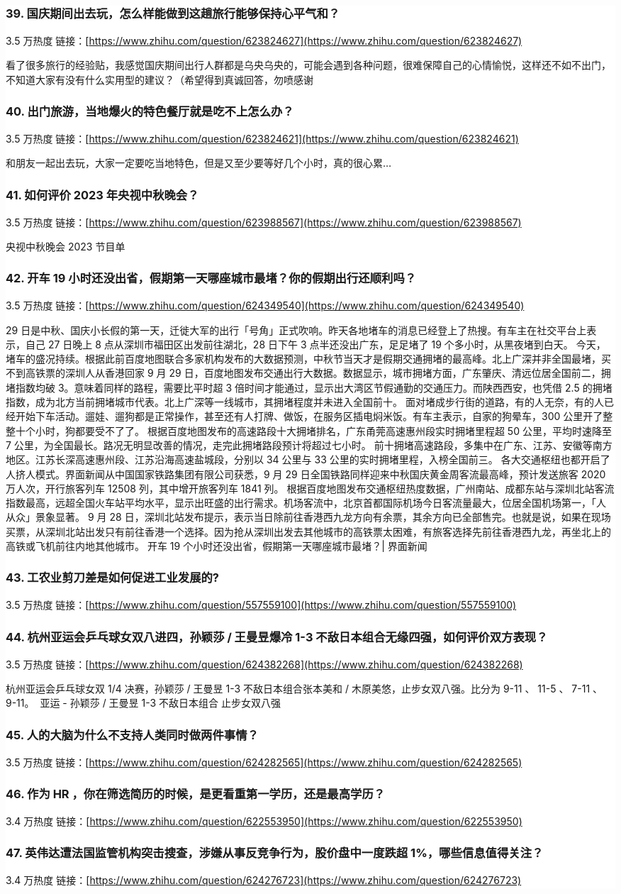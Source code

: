 

### 39. 国庆期间出去玩，怎么样能做到这趟旅行能够保持心平气和？
3.5 万热度 链接：[https://www.zhihu.com/question/623824627](https://www.zhihu.com/question/623824627)

看了很多旅行的经验贴，我感觉国庆期间出行人群都是乌央乌央的，可能会遇到各种问题，很难保障自己的心情愉悦，这样还不如不出门，不知道大家有没有什么实用型的建议？（希望得到真诚回答，勿喷感谢

### 40. 出门旅游，当地爆火的特色餐厅就是吃不上怎么办？
3.5 万热度 链接：[https://www.zhihu.com/question/623824621](https://www.zhihu.com/question/623824621)

和朋友一起出去玩，大家一定要吃当地特色，但是又至少要等好几个小时，真的很心累…

### 41. 如何评价 2023 年央视中秋晚会？
3.5 万热度 链接：[https://www.zhihu.com/question/623988567](https://www.zhihu.com/question/623988567)

央视中秋晚会 2023 节目单

### 42. 开车 19 小时还没出省，假期第一天哪座城市最堵？你的假期出行还顺利吗？
3.5 万热度 链接：[https://www.zhihu.com/question/624349540](https://www.zhihu.com/question/624349540)

29 日是中秋、国庆小长假的第一天，迁徙大军的出行「号角」正式吹响。昨天各地堵车的消息已经登上了热搜。有车主在社交平台上表示，自己 27 日晚上 8 点从深圳市福田区出发前往湖北，28 日下午 3 点半还没出广东，足足堵了 19 个多小时，从黑夜堵到白天。 今天，堵车的盛况持续。根据此前百度地图联合多家机构发布的大数据预测，中秋节当天才是假期交通拥堵的最高峰。北上广深并非全国最堵，买不到高铁票的深圳人从香港回家 9 月 29 日，百度地图发布交通出行大数据。数据显示，城市拥堵方面，广东肇庆、清远位居全国前二，拥堵指数均破 3。意味着同样的路程，需要比平时超 3 倍时间才能通过，显示出大湾区节假通勤的交通压力。而陕西西安，也凭借 2.5 的拥堵指数，成为北方当前拥堵城市代表。北上广深等一线城市，其拥堵程度并未进入全国前十。 面对堵成步行街的道路，有的人无奈，有的人已经开始下车活动。遛娃、遛狗都是正常操作，甚至还有人打牌、做饭，在服务区插电焖米饭。有车主表示，自家的狗晕车，300 公里开了整整十个小时，狗都要受不了了。 根据百度地图发布的高速路段十大拥堵排名，广东甬莞高速惠州段实时拥堵里程超 50 公里，平均时速降至 7 公里，为全国最长。路况无明显改善的情况，走完此拥堵路段预计将超过七小时。 前十拥堵高速路段，多集中在广东、江苏、安徽等南方地区。江苏长深高速惠州段、江苏沿海高速盐城段，分别以 34 公里与 33 公里的实时拥堵里程，入榜全国前三。 各大交通枢纽也都开启了人挤人模式。界面新闻从中国国家铁路集团有限公司获悉，9 月 29 日全国铁路同样迎来中秋国庆黄金周客流最高峰，预计发送旅客 2020 万人次，开行旅客列车 12508 列，其中增开旅客列车 1841 列。 根据百度地图发布交通枢纽热度数据，广州南站、成都东站与深圳北站客流指数最高，远超全国火车站平均水平，显示出旺盛的出行需求。机场客流中，北京首都国际机场今日客流量最大，位居全国机场第一，「人从众」景象显著。 9 月 28 日，深圳北站发布提示，表示当日除前往香港西九龙方向有余票，其余方向已全部售完。也就是说，如果在现场买票，从深圳北站出发只有前往香港一个选择。因为抢从深圳出发去其他城市的高铁票太困难，有旅客选择先前往香港西九龙，再坐北上的高铁或飞机前往内地其他城市。 开车 19 个小时还没出省，假期第一天哪座城市最堵？| 界面新闻

### 43. 工农业剪刀差是如何促进工业发展的?
3.5 万热度 链接：[https://www.zhihu.com/question/557559100](https://www.zhihu.com/question/557559100)



### 44. 杭州亚运会乒乓球女双八进四，孙颖莎 / 王曼昱爆冷 1-3 不敌日本组合无缘四强，如何评价双方表现？
3.5 万热度 链接：[https://www.zhihu.com/question/624382268](https://www.zhihu.com/question/624382268)

杭州亚运会乒乓球女双 1/4 决赛，孙颖莎 / 王曼昱 1-3 不敌日本组合张本美和 / 木原美悠，止步女双八强。比分为 9-11 、 11-5 、 7-11 、 9-11。 ​ 亚运 - 孙颖莎 / 王曼昱 1-3 不敌日本组合 止步女双八强

### 45. 人的大脑为什么不支持人类同时做两件事情？
3.5 万热度 链接：[https://www.zhihu.com/question/624282565](https://www.zhihu.com/question/624282565)



### 46. 作为 HR ，你在筛选简历的时候，是更看重第一学历，还是最高学历？
3.4 万热度 链接：[https://www.zhihu.com/question/622553950](https://www.zhihu.com/question/622553950)



### 47. 英伟达遭法国监管机构突击搜查，涉嫌从事反竞争行为，股价盘中一度跌超 1%，哪些信息值得关注？
3.4 万热度 链接：[https://www.zhihu.com/question/624276723](https://www.zhihu.com/question/624276723)
